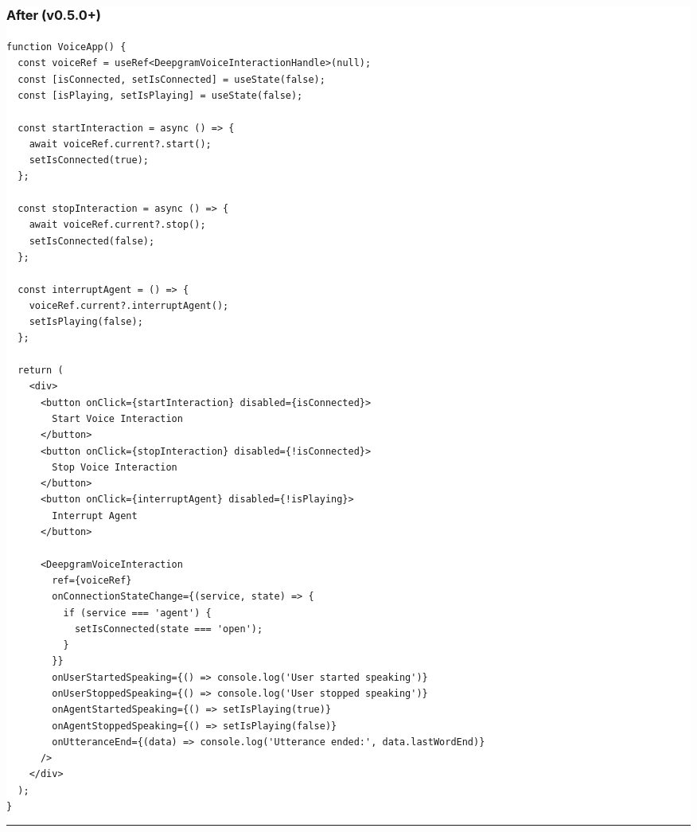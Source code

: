 ### After (v0.5.0+)
```tsx
function VoiceApp() {
  const voiceRef = useRef<DeepgramVoiceInteractionHandle>(null);
  const [isConnected, setIsConnected] = useState(false);
  const [isPlaying, setIsPlaying] = useState(false);

  const startInteraction = async () => {
    await voiceRef.current?.start();
    setIsConnected(true);
  };

  const stopInteraction = async () => {
    await voiceRef.current?.stop();
    setIsConnected(false);
  };

  const interruptAgent = () => {
    voiceRef.current?.interruptAgent();
    setIsPlaying(false);
  };

  return (
    <div>
      <button onClick={startInteraction} disabled={isConnected}>
        Start Voice Interaction
      </button>
      <button onClick={stopInteraction} disabled={!isConnected}>
        Stop Voice Interaction
      </button>
      <button onClick={interruptAgent} disabled={!isPlaying}>
        Interrupt Agent
      </button>
      
      <DeepgramVoiceInteraction
        ref={voiceRef}
        onConnectionStateChange={(service, state) => {
          if (service === 'agent') {
            setIsConnected(state === 'open');
          }
        }}
        onUserStartedSpeaking={() => console.log('User started speaking')}
        onUserStoppedSpeaking={() => console.log('User stopped speaking')}
        onAgentStartedSpeaking={() => setIsPlaying(true)}
        onAgentStoppedSpeaking={() => setIsPlaying(false)}
        onUtteranceEnd={(data) => console.log('Utterance ended:', data.lastWordEnd)}
      />
    </div>
  );
}
```

---